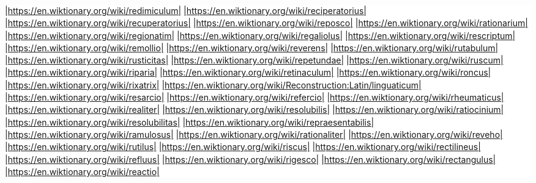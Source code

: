 |https://en.wiktionary.org/wiki/redimiculum|
|https://en.wiktionary.org/wiki/reciperatorius|
|https://en.wiktionary.org/wiki/recuperatorius|
|https://en.wiktionary.org/wiki/reposco|
|https://en.wiktionary.org/wiki/rationarium|
|https://en.wiktionary.org/wiki/regionatim|
|https://en.wiktionary.org/wiki/regaliolus|
|https://en.wiktionary.org/wiki/rescriptum|
|https://en.wiktionary.org/wiki/remollio|
|https://en.wiktionary.org/wiki/reverens|
|https://en.wiktionary.org/wiki/rutabulum|
|https://en.wiktionary.org/wiki/rusticitas|
|https://en.wiktionary.org/wiki/repetundae|
|https://en.wiktionary.org/wiki/ruscum|
|https://en.wiktionary.org/wiki/riparia|
|https://en.wiktionary.org/wiki/retinaculum|
|https://en.wiktionary.org/wiki/roncus|
|https://en.wiktionary.org/wiki/rixatrix|
|https://en.wiktionary.org/wiki/Reconstruction:Latin/linguaticum|
|https://en.wiktionary.org/wiki/resarcio|
|https://en.wiktionary.org/wiki/refercio|
|https://en.wiktionary.org/wiki/rheumaticus|
|https://en.wiktionary.org/wiki/realiter|
|https://en.wiktionary.org/wiki/resolubilis|
|https://en.wiktionary.org/wiki/ratiocinium|
|https://en.wiktionary.org/wiki/resolubilitas|
|https://en.wiktionary.org/wiki/repraesentabilis|
|https://en.wiktionary.org/wiki/ramulosus|
|https://en.wiktionary.org/wiki/rationaliter|
|https://en.wiktionary.org/wiki/reveho|
|https://en.wiktionary.org/wiki/rutilus|
|https://en.wiktionary.org/wiki/riscus|
|https://en.wiktionary.org/wiki/rectilineus|
|https://en.wiktionary.org/wiki/refluus|
|https://en.wiktionary.org/wiki/rigesco|
|https://en.wiktionary.org/wiki/rectangulus|
|https://en.wiktionary.org/wiki/reactio|